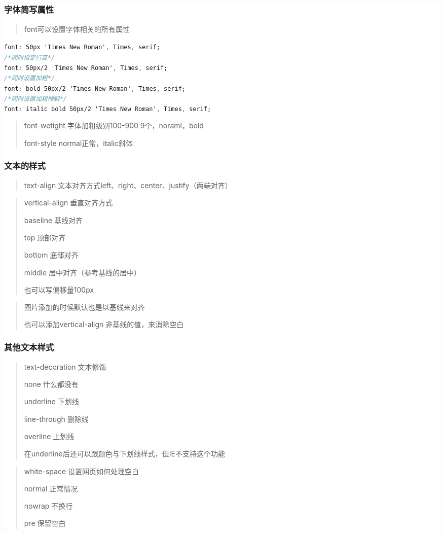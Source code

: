 ### 字体简写属性

> font可以设置字体相关的所有属性

```css
font: 50px 'Times New Roman', Times, serif; 
/*同时指定行高*/
font: 50px/2 'Times New Roman', Times, serif; 
/*同时设置加粗*/
font: bold 50px/2 'Times New Roman', Times, serif; 
/*同时设置加粗倾斜*/
font: italic bold 50px/2 'Times New Roman', Times, serif; 
```

> font-wetight	字体加粗级别100-900 9个，noraml，bold
>
> font-style	normal正常，italic斜体

### 文本的样式

> text-align	文本对齐方式left、right、center、justify（两端对齐）

> vertical-align	垂直对齐方式
>
> baseline	基线对齐
>
> top	顶部对齐
>
> bottom	底部对齐
>
> middle	居中对齐（参考基线的居中）
>
> 也可以写偏移量100px

> 图片添加的时候默认也是以基线来对齐
>
> 也可以添加vertical-align 非基线的值，来消除空白

### 其他文本样式

> text-decoration	文本修饰
>
> none	什么都没有
>
> underline	下划线
>
> line-through	删除线
>
> overline	上划线
>
> 在underline后还可以跟颜色与下划线样式，但IE不支持这个功能

> white-space	设置网页如何处理空白
>
> normal	正常情况
>
> nowrap	不换行
>
> pre	保留空白
